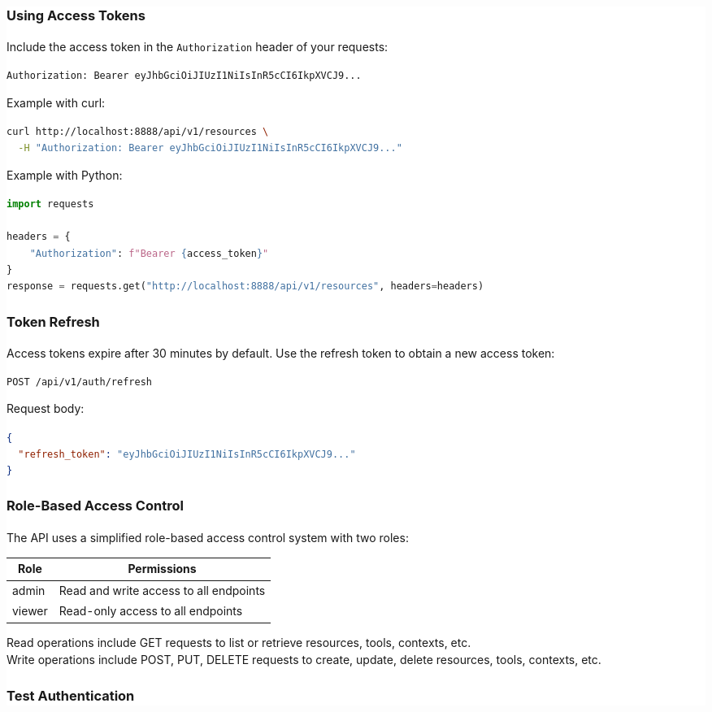 ### Using Access Tokens

Include the access token in the `Authorization` header of your requests:

```
Authorization: Bearer eyJhbGciOiJIUzI1NiIsInR5cCI6IkpXVCJ9...
```

Example with curl:
```bash
curl http://localhost:8888/api/v1/resources \
  -H "Authorization: Bearer eyJhbGciOiJIUzI1NiIsInR5cCI6IkpXVCJ9..."
```

Example with Python:
```python
import requests

headers = {
    "Authorization": f"Bearer {access_token}"
}
response = requests.get("http://localhost:8888/api/v1/resources", headers=headers)
```

### Token Refresh

Access tokens expire after 30 minutes by default. Use the refresh token to obtain a new access token:

```
POST /api/v1/auth/refresh
```

Request body:
```json
{
  "refresh_token": "eyJhbGciOiJIUzI1NiIsInR5cCI6IkpXVCJ9..."
}
```

### Role-Based Access Control

The API uses a simplified role-based access control system with two roles:

| Role | Permissions |
|------|------------|
| admin | Read and write access to all endpoints |
| viewer | Read-only access to all endpoints |

Read operations include GET requests to list or retrieve resources, tools, contexts, etc.  
Write operations include POST, PUT, DELETE requests to create, update, delete resources, tools, contexts, etc.

### Test Authentication
